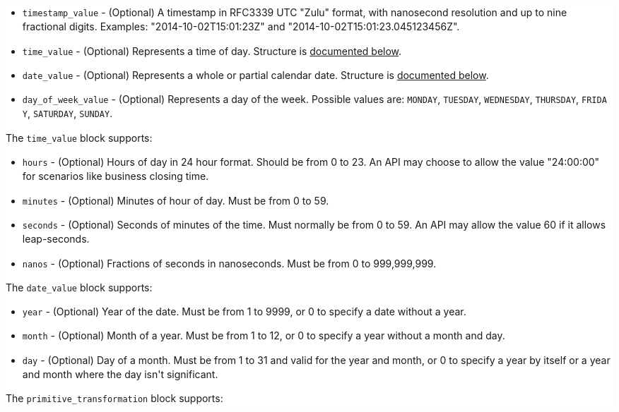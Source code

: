 * `timestamp_value` -
  (Optional)
  A timestamp in RFC3339 UTC "Zulu" format, with nanosecond resolution and up to nine fractional digits. Examples: "2014-10-02T15:01:23Z" and "2014-10-02T15:01:23.045123456Z".

* `time_value` -
  (Optional)
  Represents a time of day.
  Structure is [documented below](#nested_time_value).

* `date_value` -
  (Optional)
  Represents a whole or partial calendar date.
  Structure is [documented below](#nested_date_value).

* `day_of_week_value` -
  (Optional)
  Represents a day of the week.
  Possible values are: `MONDAY`, `TUESDAY`, `WEDNESDAY`, `THURSDAY`, `FRIDAY`, `SATURDAY`, `SUNDAY`.


<a name="nested_time_value"></a>The `time_value` block supports:

* `hours` -
  (Optional)
  Hours of day in 24 hour format. Should be from 0 to 23. An API may choose to allow the value "24:00:00" for scenarios like business closing time.

* `minutes` -
  (Optional)
  Minutes of hour of day. Must be from 0 to 59.

* `seconds` -
  (Optional)
  Seconds of minutes of the time. Must normally be from 0 to 59. An API may allow the value 60 if it allows leap-seconds.

* `nanos` -
  (Optional)
  Fractions of seconds in nanoseconds. Must be from 0 to 999,999,999.

<a name="nested_date_value"></a>The `date_value` block supports:

* `year` -
  (Optional)
  Year of the date. Must be from 1 to 9999, or 0 to specify a date without a year.

* `month` -
  (Optional)
  Month of a year. Must be from 1 to 12, or 0 to specify a year without a month and day.

* `day` -
  (Optional)
  Day of a month. Must be from 1 to 31 and valid for the year and month, or 0 to specify a year by itself or a year and month where the day isn't significant.

<a name="nested_primitive_transformation"></a>The `primitive_transformation` block supports:
